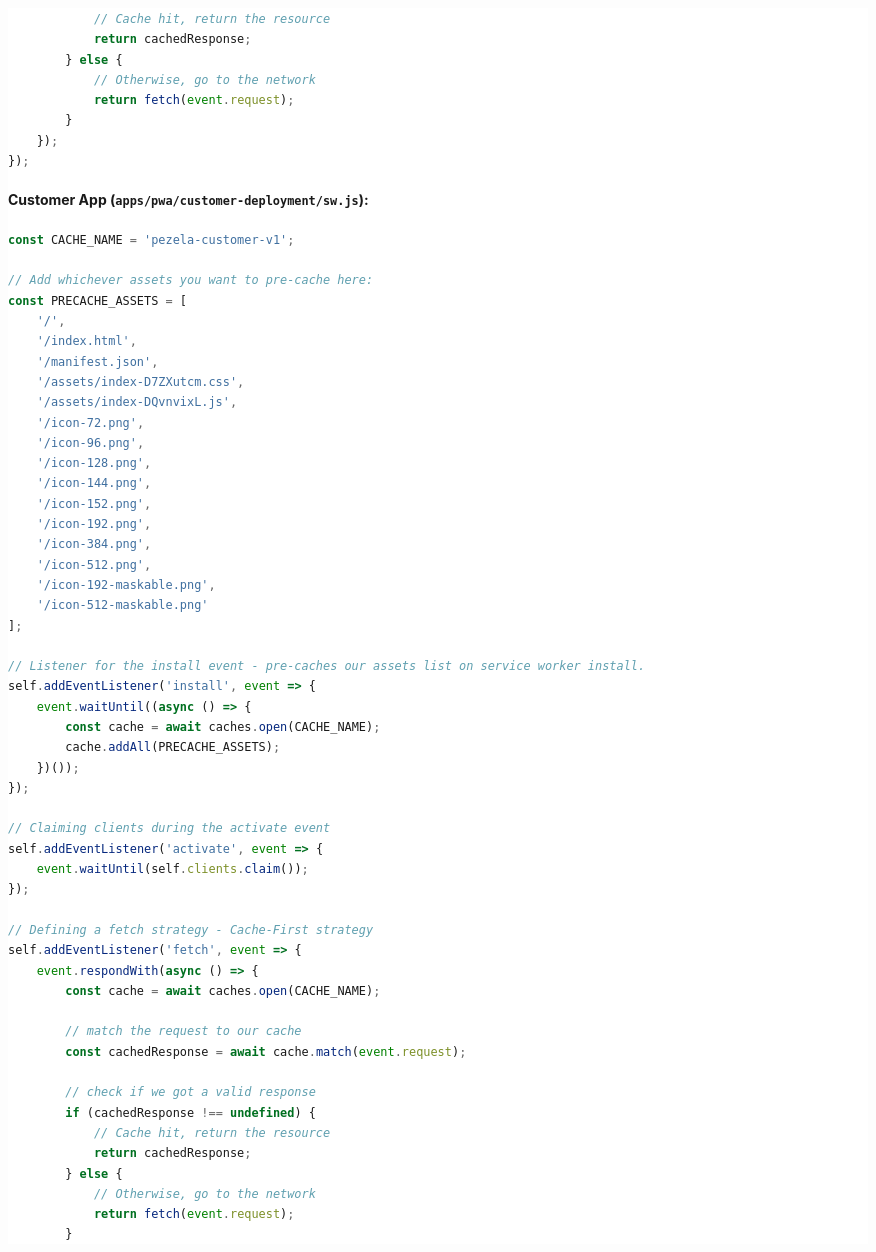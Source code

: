 ```javascript
            // Cache hit, return the resource
            return cachedResponse;
        } else {
            // Otherwise, go to the network
            return fetch(event.request);
        }
    });
});
```

#### **Customer App** (`apps/pwa/customer-deployment/sw.js`):
```javascript
const CACHE_NAME = 'pezela-customer-v1';

// Add whichever assets you want to pre-cache here:
const PRECACHE_ASSETS = [
    '/',
    '/index.html',
    '/manifest.json',
    '/assets/index-D7ZXutcm.css',
    '/assets/index-DQvnvixL.js',
    '/icon-72.png',
    '/icon-96.png',
    '/icon-128.png',
    '/icon-144.png',
    '/icon-152.png',
    '/icon-192.png',
    '/icon-384.png',
    '/icon-512.png',
    '/icon-192-maskable.png',
    '/icon-512-maskable.png'
];

// Listener for the install event - pre-caches our assets list on service worker install.
self.addEventListener('install', event => {
    event.waitUntil((async () => {
        const cache = await caches.open(CACHE_NAME);
        cache.addAll(PRECACHE_ASSETS);
    })());
});

// Claiming clients during the activate event
self.addEventListener('activate', event => {
    event.waitUntil(self.clients.claim());
});

// Defining a fetch strategy - Cache-First strategy
self.addEventListener('fetch', event => {
    event.respondWith(async () => {
        const cache = await caches.open(CACHE_NAME);

        // match the request to our cache
        const cachedResponse = await cache.match(event.request);

        // check if we got a valid response
        if (cachedResponse !== undefined) {
            // Cache hit, return the resource
            return cachedResponse;
        } else {
            // Otherwise, go to the network
            return fetch(event.request);
        }
```